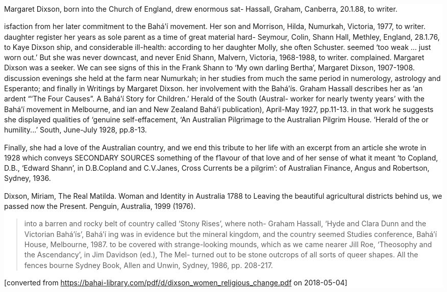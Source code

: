Margaret Dixson, born into the Church of England, drew enormous sat-                         Hassall, Graham, Canberra, 20.1.88, to writer.

isfaction from her later commitment to the Bahá’í movement. Her son and                          Morrison, Hilda, Numurkah, Victoria, 1977, to writer.
daughter register her years as sole parent as a time of great material hard-                     Seymour, Colin, Shann Hall, Methley, England, 28.1.76, to Kaye Dixson
ship, and considerable ill-health: according to her daughter Molly, she often                       Schuster.
seemed ‘too weak ... just worn out.’ But she was never downcast, and never                       Enid Shann, Malvern, Victoria, 1968-1988, to writer.
complained. Margaret Dixson was a seeker. We can see signs of this in the                        Frank Shann to ‘My own darling Bertha’, Margaret Dixson, 1907-1908.
discussion evenings she held at the farm near Numurkah; in her studies from
much the same period in numerology, astrology and Esperanto; and finally in                      Writings by Margaret Dixson.
her involvement with the Bahá’ís. Graham Hassall describes her as ‘an ardent                     “‘The Four Causes”. A Bahá’í Story for Children.’ Herald of the South (Austral-
worker for nearly twenty years’ with the Bahá’í movement in Melbourne, and                          ian and New Zealand Bahá’í publication), April-May 1927, pp.11-13.
in that work he suggests she displayed qualities of ‘genuine self-effacement,                    ‘An Australian Pilgrimage to the Australian Pilgrim House. ‘Herald of the
or humility...’                                                                                     South, June-July 1928, pp.8-13.

Finally, she had a love of the Australian country, and we end this tribute
to her life with an excerpt from an article she wrote in 1928 which conveys                      SECONDARY SOURCES
something of the f1avour of that love and of her sense of what it meant ‘to                      Copland, D.B., ‘Edward Shann’, in D.B.Copland and C.V.Janes, Cross Currents
be a pilgrim’:                                                                                        of Australian Finance, Angus and Robertson, Sydney, 1936.

Dixson, Miriam, The Real Matilda. Woman and Identity in Australia 1788 to
Leaving the beautiful agricultural districts behind us, we passed now                       the Present. Penguin, Australia, 1999 (1976).

> into a barren and rocky belt of country called ‘Stony Rises’, where noth-                  Graham Hassall, ‘Hyde and Clara Dunn and the Victorian Bahá’ís’, Bahá’í
> ing was in evidence but the mineral kingdom, and the country seemed                             Studies conference, Bahá’í House, Melbourne, 1987.
> to be covered with strange-looking mounds, which as we came nearer                         Jill Roe, ‘Theosophy and the Ascendancy’, in Jim Davidson (ed.), The Mel-
> turned out to be stone outcrops of all sorts of queer shapes. All the fences                    bourne Sydney Book, Allen and Unwin, Sydney, 1986, pp. 208-217.


[converted from https://bahai-library.com/pdf/d/dixson_women_religious_change.pdf on 2018-05-04]


